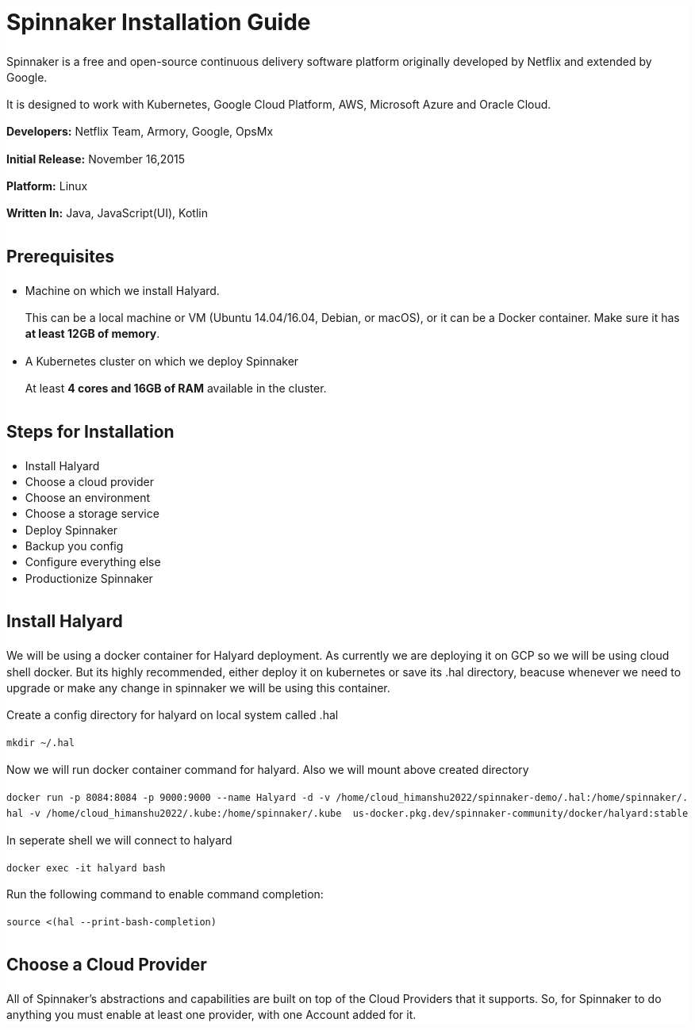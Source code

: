 # Spinnaker Installation Guide
Spinnaker is a free and open-source continuous delivery software platform originally developed by Netflix and extended by Google.

It is designed to work with Kubernetes, Google Cloud Platform, AWS, Microsoft Azure and Oracle Cloud.

**Developers:**  Netflix Team, Armory, Google, OpsMx

**Initial Release:** November 16,2015

**Platform:** Linux

**Written In:** Java, JavaScript(UI), Kotlin

## Prerequisites
- Machine on which we install Halyard. 
    
    This can be a local machine or VM (Ubuntu 14.04/16.04, Debian, or macOS), or it can be a Docker container. Make sure it has **at least 12GB of memory**.

- A Kubernetes cluster on which we deploy Spinnaker
    
    At least **4 cores and 16GB of RAM** available in the cluster.

## Steps for Installation
- Install Halyard
- Choose a cloud provider
- Choose an environment
- Choose a storage service
- Deploy Spinnaker
- Backup you config
- Configure everything else
- Productionize Spinnaker

## Install Halyard
We will be using a docker container for Halyard deployment. As currently we are deploying it on GCP so we will be using cloud shell docker. But its highly recommended, either deploy it on kubernetes or save its .hal directory, beacuse whenever we need to upgrade or make any change in spinnaker we will be using this container.

Create a config directory for halyard on local system called .hal
```
mkdir ~/.hal
```
Now we will run docker container command for halyard. Also we will mount above created directory
```
docker run -p 8084:8084 -p 9000:9000 --name Halyard -d -v /home/cloud_himanshu2022/spinnaker-demo/.hal:/home/spinnaker/.hal -v /home/cloud_himanshu2022/.kube:/home/spinnaker/.kube  us-docker.pkg.dev/spinnaker-community/docker/halyard:stable
```
In seperate shell we will connect to halyard
```
docker exec -it halyard bash
```
Run the following command to enable command completion:
```
source <(hal --print-bash-completion)
```
## Choose a Cloud Provider
All of Spinnaker’s abstractions and capabilities are built on top of the Cloud Providers that it supports. So, for Spinnaker to do anything you must enable at least one provider, with one Account added for it.

